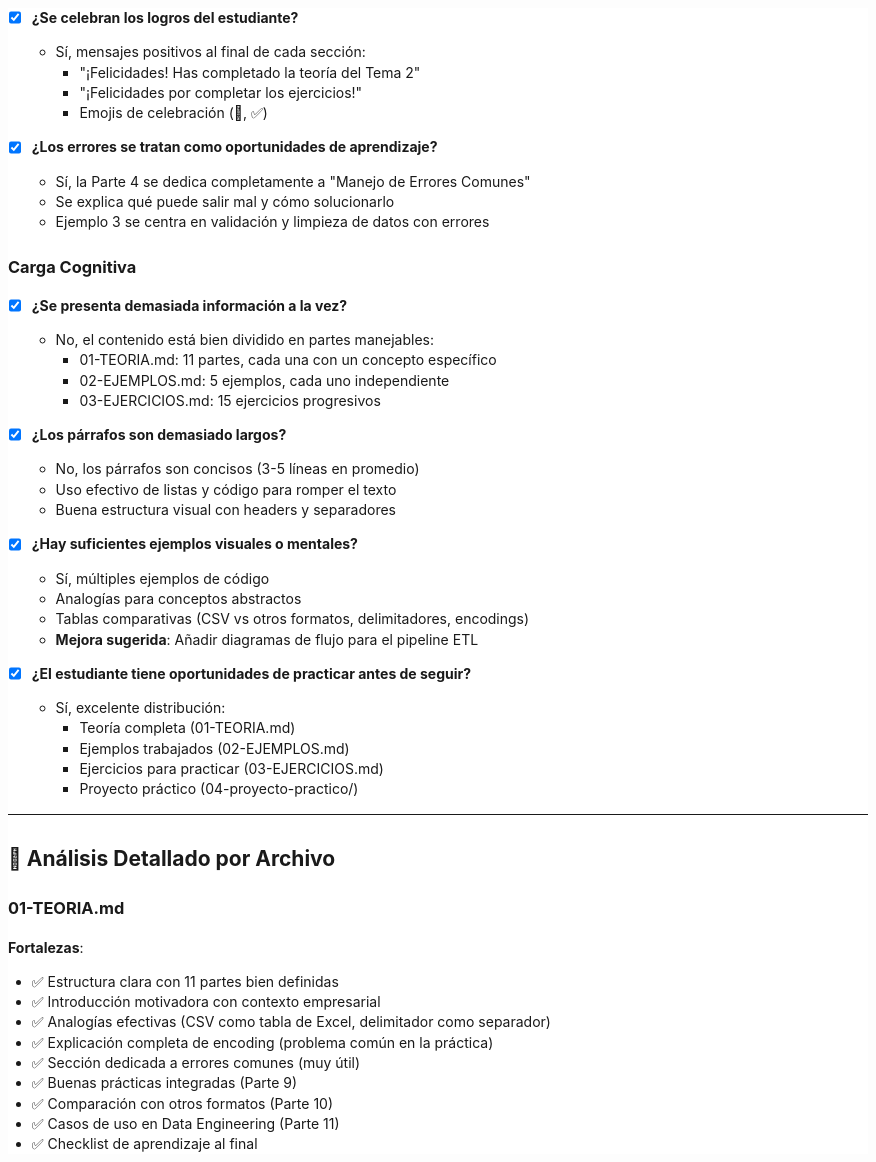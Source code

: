 - [x] **¿Se celebran los logros del estudiante?**
  - Sí, mensajes positivos al final de cada sección:
    - "¡Felicidades! Has completado la teoría del Tema 2"
    - "¡Felicidades por completar los ejercicios!"
    - Emojis de celebración (🎉, ✅)

- [x] **¿Los errores se tratan como oportunidades de aprendizaje?**
  - Sí, la Parte 4 se dedica completamente a "Manejo de Errores Comunes"
  - Se explica qué puede salir mal y cómo solucionarlo
  - Ejemplo 3 se centra en validación y limpieza de datos con errores

### Carga Cognitiva

- [x] **¿Se presenta demasiada información a la vez?**
  - No, el contenido está bien dividido en partes manejables:
    - 01-TEORIA.md: 11 partes, cada una con un concepto específico
    - 02-EJEMPLOS.md: 5 ejemplos, cada uno independiente
    - 03-EJERCICIOS.md: 15 ejercicios progresivos

- [x] **¿Los párrafos son demasiado largos?**
  - No, los párrafos son concisos (3-5 líneas en promedio)
  - Uso efectivo de listas y código para romper el texto
  - Buena estructura visual con headers y separadores

- [x] **¿Hay suficientes ejemplos visuales o mentales?**
  - Sí, múltiples ejemplos de código
  - Analogías para conceptos abstractos
  - Tablas comparativas (CSV vs otros formatos, delimitadores, encodings)
  - **Mejora sugerida**: Añadir diagramas de flujo para el pipeline ETL

- [x] **¿El estudiante tiene oportunidades de practicar antes de seguir?**
  - Sí, excelente distribución:
    - Teoría completa (01-TEORIA.md)
    - Ejemplos trabajados (02-EJEMPLOS.md)
    - Ejercicios para practicar (03-EJERCICIOS.md)
    - Proyecto práctico (04-proyecto-practico/)

---

## 📝 Análisis Detallado por Archivo

### 01-TEORIA.md

**Fortalezas**:
- ✅ Estructura clara con 11 partes bien definidas
- ✅ Introducción motivadora con contexto empresarial
- ✅ Analogías efectivas (CSV como tabla de Excel, delimitador como separador)
- ✅ Explicación completa de encoding (problema común en la práctica)
- ✅ Sección dedicada a errores comunes (muy útil)
- ✅ Buenas prácticas integradas (Parte 9)
- ✅ Comparación con otros formatos (Parte 10)
- ✅ Casos de uso en Data Engineering (Parte 11)
- ✅ Checklist de aprendizaje al final
